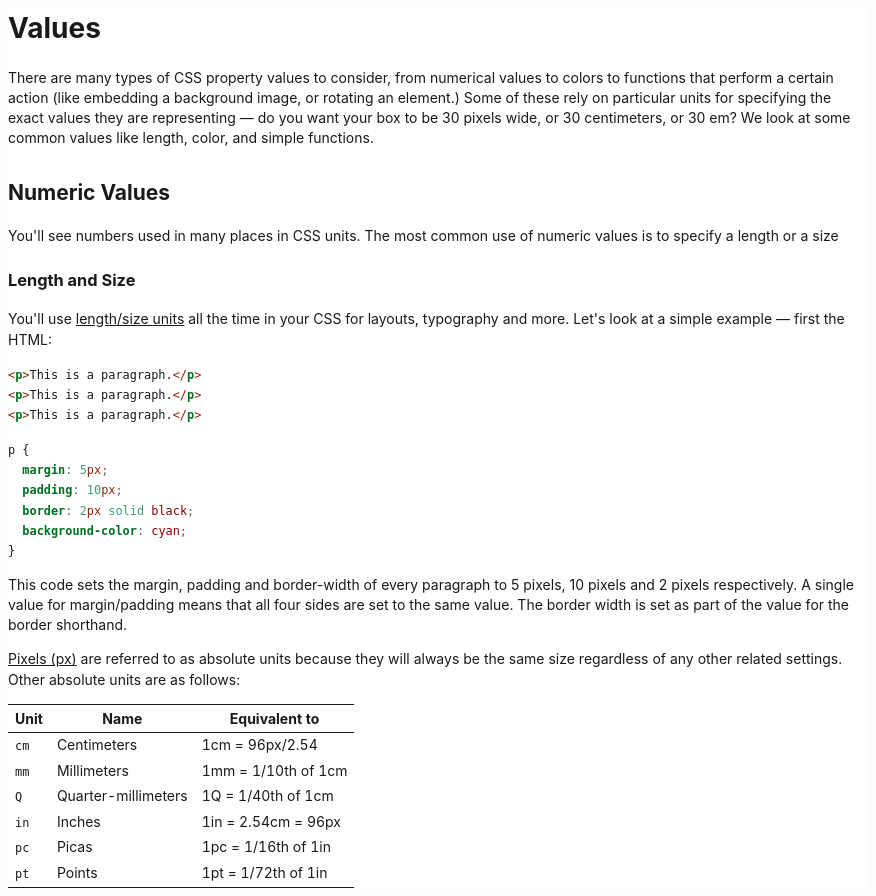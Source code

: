 # Values

There are many types of CSS property values to consider, from numerical values to colors to functions that perform a certain action (like embedding a background image, or rotating an element.) Some of these rely on particular units for specifying the exact values they are representing — do you want your box to be 30 pixels wide, or 30 centimeters, or 30 em? We look at some common values like length, color, and simple functions.

## Numeric Values

You'll see numbers used in many places in CSS units. The most common use of numeric values is to specify a length or a size

### Length and Size

You'll use [length/size units](https://developer.mozilla.org/en-US/docs/Web/CSS/length) all the time in your CSS for layouts, typography and more. Let's look at a simple example — first the HTML:

```html
<p>This is a paragraph.</p>
<p>This is a paragraph.</p>
<p>This is a paragraph.</p>
```

```css
p {
  margin: 5px;
  padding: 10px;
  border: 2px solid black;
  background-color: cyan;
}
```

This code sets the margin, padding and border-width of every paragraph to 5 pixels, 10 pixels and 2 pixels respectively. A single value for margin/padding means that all four sides are set to the same value. The border width is set as part of the value for the border shorthand.

[Pixels (px)](https://developer.mozilla.org/en-US/docs/Glossary/Pixel) are referred to as absolute units because they will always be the same size regardless of any other related settings. Other absolute units are as follows:

| Unit | Name                | Equivalent to       |
| ---- | ------------------- | ------------------- |
| `cm` | Centimeters         | 1cm = 96px/2.54     |
| `mm` | Millimeters         | 1mm = 1/10th of 1cm |
| `Q`  | Quarter-millimeters | 1Q = 1/40th of 1cm  |
| `in` | Inches              | 1in = 2.54cm = 96px |
| `pc` | Picas               | 1pc = 1/16th of 1in |
| `pt` | Points              | 1pt = 1/72th of 1in |

